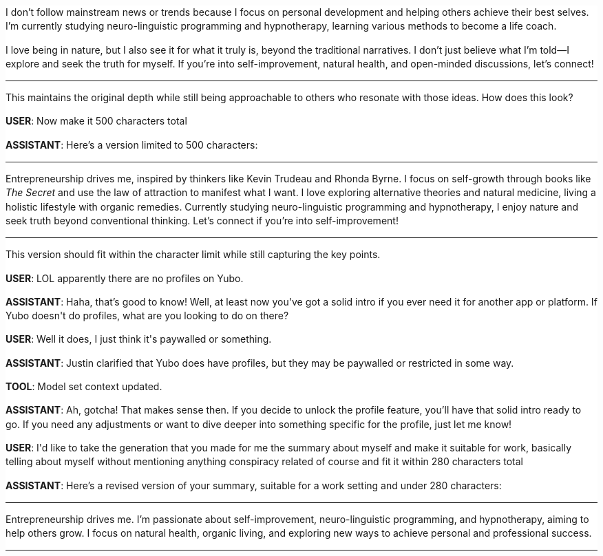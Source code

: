 I don’t follow mainstream news or trends because I focus on personal development and helping others achieve their best selves. I’m currently studying neuro-linguistic programming and hypnotherapy, learning various methods to become a life coach.

I love being in nature, but I also see it for what it truly is, beyond the traditional narratives. I don’t just believe what I’m told—I explore and seek the truth for myself. If you’re into self-improvement, natural health, and open-minded discussions, let’s connect!

---

This maintains the original depth while still being approachable to others who resonate with those ideas. How does this look?

**USER**: Now make it 500 characters total

**ASSISTANT**: Here’s a version limited to 500 characters:

---

Entrepreneurship drives me, inspired by thinkers like Kevin Trudeau and Rhonda Byrne. I focus on self-growth through books like *The Secret* and use the law of attraction to manifest what I want. I love exploring alternative theories and natural medicine, living a holistic lifestyle with organic remedies. Currently studying neuro-linguistic programming and hypnotherapy, I enjoy nature and seek truth beyond conventional thinking. Let’s connect if you’re into self-improvement!

---

This version should fit within the character limit while still capturing the key points.

**USER**: LOL apparently there are no profiles on Yubo.

**ASSISTANT**: Haha, that’s good to know! Well, at least now you've got a solid intro if you ever need it for another app or platform. If Yubo doesn't do profiles, what are you looking to do on there?

**USER**: Well it does, I just think it's paywalled or something.

**ASSISTANT**: Justin clarified that Yubo does have profiles, but they may be paywalled or restricted in some way.

**TOOL**: Model set context updated.

**ASSISTANT**: Ah, gotcha! That makes sense then. If you decide to unlock the profile feature, you’ll have that solid intro ready to go. If you need any adjustments or want to dive deeper into something specific for the profile, just let me know!

**USER**: I'd like to take the generation that you made for me the summary about myself and make it suitable for work, basically telling about myself without mentioning anything conspiracy related of course and fit it within 280 characters total

**ASSISTANT**: Here’s a revised version of your summary, suitable for a work setting and under 280 characters:

---

Entrepreneurship drives me. I’m passionate about self-improvement, neuro-linguistic programming, and hypnotherapy, aiming to help others grow. I focus on natural health, organic living, and exploring new ways to achieve personal and professional success.

---